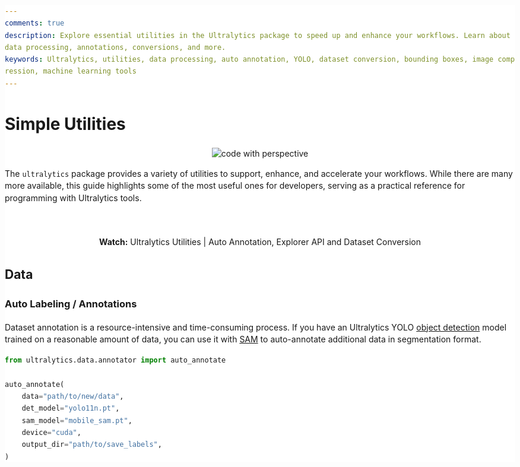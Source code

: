 ```yaml
---
comments: true
description: Explore essential utilities in the Ultralytics package to speed up and enhance your workflows. Learn about data processing, annotations, conversions, and more.
keywords: Ultralytics, utilities, data processing, auto annotation, YOLO, dataset conversion, bounding boxes, image compression, machine learning tools
---
```


# Simple Utilities

<p align="center">
  <img src="https://github.com/ultralytics/docs/releases/download/0/code-with-perspective.avif" alt="code with perspective">
</p>

The `ultralytics` package provides a variety of utilities to support, enhance, and accelerate your workflows. While there are many more available, this guide highlights some of the most useful ones for developers, serving as a practical reference for programming with Ultralytics tools.

<p align="center">
  <br>
  <iframe loading="lazy" width="720" height="405" src="https://www.youtube.com/embed/1bPY2LRG590"
    title="YouTube video player" frameborder="0"
    allow="accelerometer; autoplay; clipboard-write; encrypted-media; gyroscope; picture-in-picture; web-share"
    allowfullscreen>
  </iframe>
  <br>
  <strong>Watch:</strong> Ultralytics Utilities | Auto Annotation, Explorer API and Dataset Conversion
</p>

## Data

### Auto Labeling / Annotations

Dataset annotation is a resource-intensive and time-consuming process. If you have an Ultralytics YOLO [object detection](https://www.ultralytics.com/glossary/object-detection) model trained on a reasonable amount of data, you can use it with [SAM](../models/sam.md) to auto-annotate additional data in segmentation format.

```python
from ultralytics.data.annotator import auto_annotate

auto_annotate(
    data="path/to/new/data",
    det_model="yolo11n.pt",
    sam_model="mobile_sam.pt",
    device="cuda",
    output_dir="path/to/save_labels",
)
```
